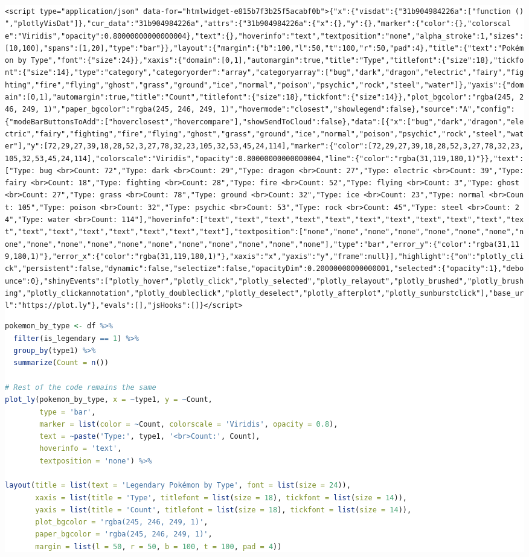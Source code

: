 ```{=html}
<script type="application/json" data-for="htmlwidget-e815b7f3b25f5acabf0b">{"x":{"visdat":{"31b904984226a":["function () ","plotlyVisDat"]},"cur_data":"31b904984226a","attrs":{"31b904984226a":{"x":{},"y":{},"marker":{"color":{},"colorscale":"Viridis","opacity":0.80000000000000004},"text":{},"hoverinfo":"text","textposition":"none","alpha_stroke":1,"sizes":[10,100],"spans":[1,20],"type":"bar"}},"layout":{"margin":{"b":100,"l":50,"t":100,"r":50,"pad":4},"title":{"text":"Pokémon by Type","font":{"size":24}},"xaxis":{"domain":[0,1],"automargin":true,"title":"Type","titlefont":{"size":18},"tickfont":{"size":14},"type":"category","categoryorder":"array","categoryarray":["bug","dark","dragon","electric","fairy","fighting","fire","flying","ghost","grass","ground","ice","normal","poison","psychic","rock","steel","water"]},"yaxis":{"domain":[0,1],"automargin":true,"title":"Count","titlefont":{"size":18},"tickfont":{"size":14}},"plot_bgcolor":"rgba(245, 246, 249, 1)","paper_bgcolor":"rgba(245, 246, 249, 1)","hovermode":"closest","showlegend":false},"source":"A","config":{"modeBarButtonsToAdd":["hoverclosest","hovercompare"],"showSendToCloud":false},"data":[{"x":["bug","dark","dragon","electric","fairy","fighting","fire","flying","ghost","grass","ground","ice","normal","poison","psychic","rock","steel","water"],"y":[72,29,27,39,18,28,52,3,27,78,32,23,105,32,53,45,24,114],"marker":{"color":[72,29,27,39,18,28,52,3,27,78,32,23,105,32,53,45,24,114],"colorscale":"Viridis","opacity":0.80000000000000004,"line":{"color":"rgba(31,119,180,1)"}},"text":["Type: bug <br>Count: 72","Type: dark <br>Count: 29","Type: dragon <br>Count: 27","Type: electric <br>Count: 39","Type: fairy <br>Count: 18","Type: fighting <br>Count: 28","Type: fire <br>Count: 52","Type: flying <br>Count: 3","Type: ghost <br>Count: 27","Type: grass <br>Count: 78","Type: ground <br>Count: 32","Type: ice <br>Count: 23","Type: normal <br>Count: 105","Type: poison <br>Count: 32","Type: psychic <br>Count: 53","Type: rock <br>Count: 45","Type: steel <br>Count: 24","Type: water <br>Count: 114"],"hoverinfo":["text","text","text","text","text","text","text","text","text","text","text","text","text","text","text","text","text","text"],"textposition":["none","none","none","none","none","none","none","none","none","none","none","none","none","none","none","none","none","none"],"type":"bar","error_y":{"color":"rgba(31,119,180,1)"},"error_x":{"color":"rgba(31,119,180,1)"},"xaxis":"x","yaxis":"y","frame":null}],"highlight":{"on":"plotly_click","persistent":false,"dynamic":false,"selectize":false,"opacityDim":0.20000000000000001,"selected":{"opacity":1},"debounce":0},"shinyEvents":["plotly_hover","plotly_click","plotly_selected","plotly_relayout","plotly_brushed","plotly_brushing","plotly_clickannotation","plotly_doubleclick","plotly_deselect","plotly_afterplot","plotly_sunburstclick"],"base_url":"https://plot.ly"},"evals":[],"jsHooks":[]}</script>
```


``` r
pokemon_by_type <- df %>%
  filter(is_legendary == 1) %>%
  group_by(type1) %>%
  summarize(Count = n())

# Rest of the code remains the same
plot_ly(pokemon_by_type, x = ~type1, y = ~Count,
        type = 'bar',
        marker = list(color = ~Count, colorscale = 'Viridis', opacity = 0.8),
        text = ~paste('Type:', type1, '<br>Count:', Count),
        hoverinfo = 'text',
        textposition = 'none') %>%

layout(title = list(text = 'Legendary Pokémon by Type', font = list(size = 24)),
       xaxis = list(title = 'Type', titlefont = list(size = 18), tickfont = list(size = 14)),
       yaxis = list(title = 'Count', titlefont = list(size = 18), tickfont = list(size = 14)),
       plot_bgcolor = 'rgba(245, 246, 249, 1)',
       paper_bgcolor = 'rgba(245, 246, 249, 1)',
       margin = list(l = 50, r = 50, b = 100, t = 100, pad = 4))
```
